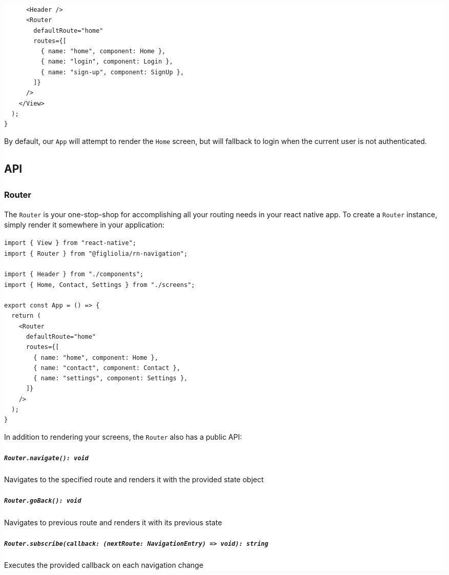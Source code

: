 ```tsx
      <Header />
      <Router 
        defaultRoute="home"
        routes={[
          { name: "home", component: Home },
          { name: "login", component: Login },
          { name: "sign-up", component: SignUp },
        ]} 
      />
    </View>
  );
}
```
By default, our `App` will attempt to render the `Home` screen, but will fallback to login when the current user is not authenticated.

## API

### Router

The `Router` is your one-stop-shop for accomplishing all your routing needs in your react native app. To create a `Router` instance, simply render it somewhere in your application:
```tsx
import { View } from "react-native";
import { Router } from "@figliolia/rn-navigation"; 

import { Header } from "./components";
import { Home, Contact, Settings } from "./screens";

export const App = () => {
  return (
    <Router 
      defaultRoute="home"
      routes={[
        { name: "home", component: Home },
        { name: "contact", component: Contact },
        { name: "settings", component: Settings },
      ]} 
    />
  );
}
```
In addition to rendering your screens, the `Router` also has a public API:

##### `Router.navigate(): void`
Navigates to the specified route and renders it with the provided state object

##### `Router.goBack(): void`
Navigates to previous route and renders it with its previous state

##### `Router.subscribe(callback: (nextRoute: NavigationEntry) => void): string`
Executes the provided callback on each navigation change
